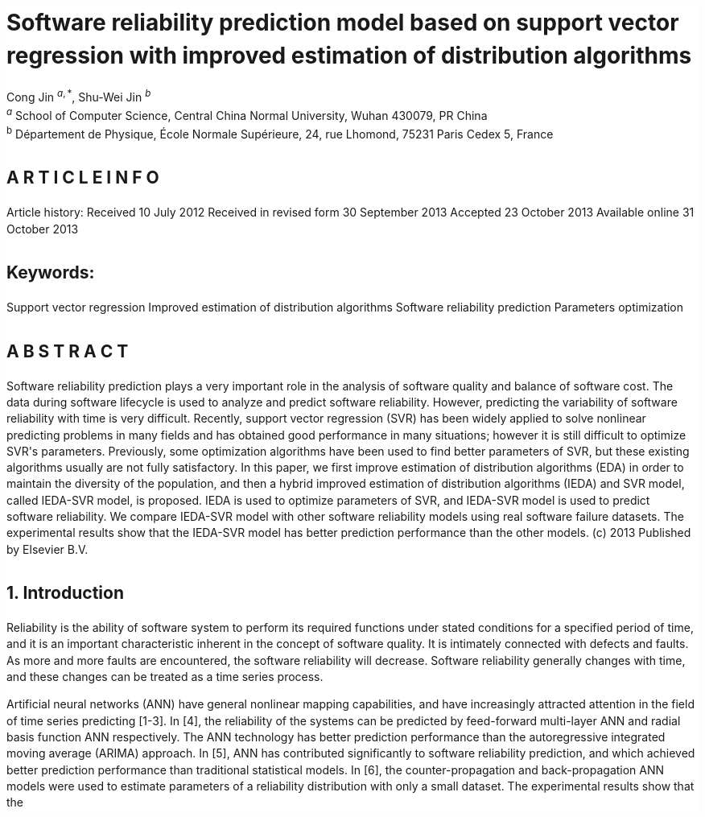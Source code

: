 # Software reliability prediction model based on support vector regression with improved estimation of distribution algorithms 

Cong Jin ${ }^{a, *}$, Shu-Wei Jin ${ }^{b}$<br>${ }^{a}$ School of Computer Science, Central China Normal University, Wuhan 430079, PR China<br>${ }^{\mathrm{b}}$ Département de Physique, École Normale Supérieure, 24, rue Lhomond, 75231 Paris Cedex 5, France

## A R T I C L E I N F O

Article history:
Received 10 July 2012
Received in revised form
30 September 2013
Accepted 23 October 2013
Available online 31 October 2013

## Keywords:

Support vector regression
Improved estimation of distribution algorithms
Software reliability prediction
Parameters optimization

## A B S T R A C T

Software reliability prediction plays a very important role in the analysis of software quality and balance of software cost. The data during software lifecycle is used to analyze and predict software reliability. However, predicting the variability of software reliability with time is very difficult. Recently, support vector regression (SVR) has been widely applied to solve nonlinear predicting problems in many fields and has obtained good performance in many situations; however it is still difficult to optimize SVR's parameters. Previously, some optimization algorithms have been used to find better parameters of SVR, but these existing algorithms usually are not fully satisfactory. In this paper, we first improve estimation of distribution algorithms (EDA) in order to maintain the diversity of the population, and then a hybrid improved estimation of distribution algorithms (IEDA) and SVR model, called IEDA-SVR model, is proposed. IEDA is used to optimize parameters of SVR, and IEDA-SVR model is used to predict software reliability. We compare IEDA-SVR model with other software reliability models using real software failure datasets. The experimental results show that the IEDA-SVR model has better prediction performance than the other models.
(c) 2013 Published by Elsevier B.V.

## 1. Introduction

Reliability is the ability of software system to perform its required functions under stated conditions for a specified period of time, and it is an important characteristic inherent in the concept of software quality. It is intimately connected with defects and faults. As more and more faults are encountered, the software reliability will decrease. Software reliability generally changes with time, and these changes can be treated as a time series process.

Artificial neural networks (ANN) have general nonlinear mapping capabilities, and have increasingly attracted attention in the field of time series predicting [1-3]. In [4], the reliability of the systems can be predicted by feed-forward multi-layer ANN and radial basis function ANN respectively. The ANN technology has better prediction performance than the autoregressive integrated moving average (ARIMA) approach. In [5], ANN has contributed significantly to software reliability prediction, and which achieved better prediction performance than traditional statistical models. In [6], the counter-propagation and back-propagation ANN models were used to estimate parameters of a reliability distribution with only a small dataset. The experimental results show that the


[^0]:    * Corresponding author. Tel.: +86 02788664026.
[^0]:    ${ }^{a}$ is proposed by [28].
[^0]:    a Proposed by [31].
[^1]:    ${ }^{\text {a }}$ Proposed by [31].